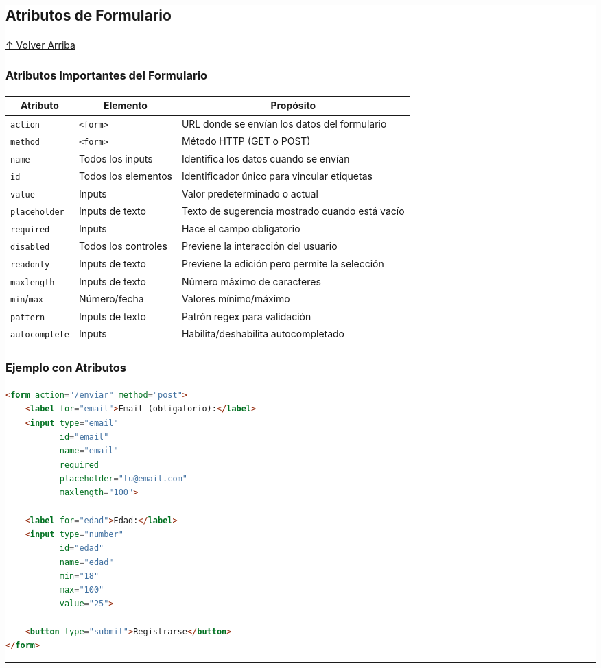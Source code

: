 
## Atributos de Formulario
[↑ Volver Arriba](#tabla-de-contenidos)

### Atributos Importantes del Formulario

| Atributo | Elemento | Propósito |
|----------|----------|-----------|
| `action` | `<form>` | URL donde se envían los datos del formulario |
| `method` | `<form>` | Método HTTP (GET o POST) |
| `name` | Todos los inputs | Identifica los datos cuando se envían |
| `id` | Todos los elementos | Identificador único para vincular etiquetas |
| `value` | Inputs | Valor predeterminado o actual |
| `placeholder` | Inputs de texto | Texto de sugerencia mostrado cuando está vacío |
| `required` | Inputs | Hace el campo obligatorio |
| `disabled` | Todos los controles | Previene la interacción del usuario |
| `readonly` | Inputs de texto | Previene la edición pero permite la selección |
| `maxlength` | Inputs de texto | Número máximo de caracteres |
| `min`/`max` | Número/fecha | Valores mínimo/máximo |
| `pattern` | Inputs de texto | Patrón regex para validación |
| `autocomplete` | Inputs | Habilita/deshabilita autocompletado |

### Ejemplo con Atributos

```html
<form action="/enviar" method="post">
    <label for="email">Email (obligatorio):</label>
    <input type="email" 
           id="email" 
           name="email" 
           required 
           placeholder="tu@email.com"
           maxlength="100">
    
    <label for="edad">Edad:</label>
    <input type="number" 
           id="edad" 
           name="edad" 
           min="18" 
           max="100" 
           value="25">
    
    <button type="submit">Registrarse</button>
</form>
```

---